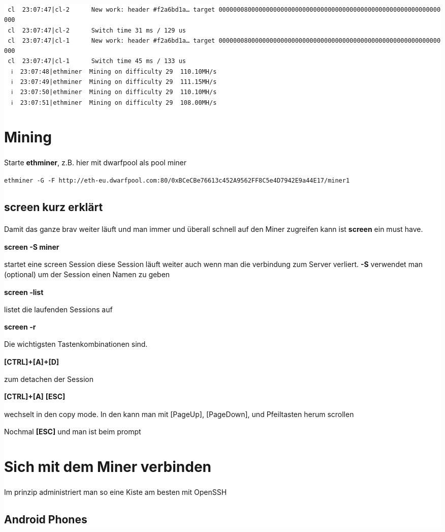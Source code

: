 ```
 cl  23:07:47|cl-2      New work: header #f2a6bd1a… target 0000000800000000000000000000000000000000000000000000000000000000
 cl  23:07:47|cl-2      Switch time 31 ms / 129 us
 cl  23:07:47|cl-1      New work: header #f2a6bd1a… target 0000000800000000000000000000000000000000000000000000000000000000
 cl  23:07:47|cl-1      Switch time 45 ms / 133 us
  ℹ  23:07:48|ethminer  Mining on difficulty 29  110.10MH/s
  ℹ  23:07:49|ethminer  Mining on difficulty 29  111.15MH/s
  ℹ  23:07:50|ethminer  Mining on difficulty 29  110.10MH/s
  ℹ  23:07:51|ethminer  Mining on difficulty 29  108.00MH/s

```

# Mining

Starte **ethminer**, z.B. hier mit dwarfpool als pool miner

```
ethminer -G -F http://eth-eu.dwarfpool.com:80/0xBCeCBe76613c452A9562FF8C5e4D7942E9a44E17/miner1
```

## screen kurz erklärt
Damit das ganze brav weiter läuft und man immer und überall schnell auf den Miner zugreifen kann ist **screen** ein must have.

**screen -S miner**

startet eine screen Session diese Session läuft weiter auch wenn man die verbindung zum Server verliert. **-S** verwendet man (optional) um der Session einen Namen zu geben

**screen -list**

listet die laufenden Sessions auf

**screen -r**

Die wichtigsten Tastenkombinationen sind.

**[CTRL]+[A]+[D]**

zum detachen der Session

**[CTRL]+[A]**
**[ESC]**

wechselt in den copy mode. In den kann man mit [PageUp], [PageDown], und Pfeiltasten herum scrollen

Nochmal **[ESC]** und man ist beim prompt


# Sich mit dem Miner verbinden

Im prinzip administriert man so eine Kiste am besten mit OpenSSH

## Android Phones

